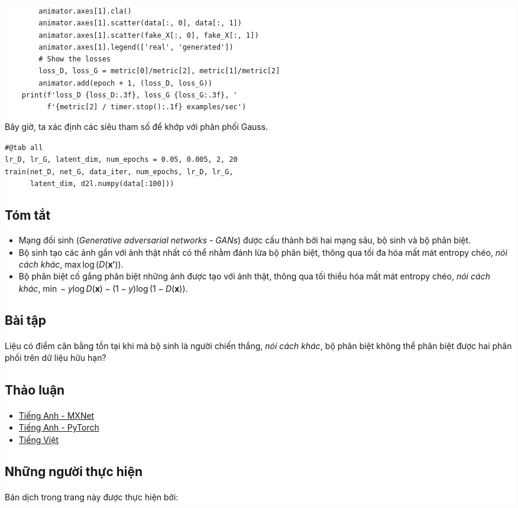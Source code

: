 ```{.python .input}
        animator.axes[1].cla()
        animator.axes[1].scatter(data[:, 0], data[:, 1])
        animator.axes[1].scatter(fake_X[:, 0], fake_X[:, 1])
        animator.axes[1].legend(['real', 'generated'])
        # Show the losses
        loss_D, loss_G = metric[0]/metric[2], metric[1]/metric[2]
        animator.add(epoch + 1, (loss_D, loss_G))
    print(f'loss_D {loss_D:.3f}, loss_G {loss_G:.3f}, '
          f'{metric[2] / timer.stop():.1f} examples/sec')
```




Bây giờ, ta xác định các siêu tham số để khớp với phân phối Gauss. 


```{.python .input}
#@tab all
lr_D, lr_G, latent_dim, num_epochs = 0.05, 0.005, 2, 20
train(net_D, net_G, data_iter, num_epochs, lr_D, lr_G,
      latent_dim, d2l.numpy(data[:100]))
```

## Tóm tắt



* Mạng đối sinh (*Generative adversarial networks - GANs*) được cấu thành bởi hai mạng sâu, bộ sinh và bộ phân biệt. 
* Bộ sinh tạo các ảnh gần với ảnh thật nhất có thể nhằm đánh lừa bộ phân biệt, thông qua tối đa hóa mất mát entropy chéo, *nói cách khác*, $\max \log(D(\mathbf{x'}))$. 
* Bộ phân biệt cố gắng phân biệt những ảnh được tạo với ảnh thật, thông qua tối thiểu hóa mất mát entropy chéo, *nói cách khác*, $\min - y \log D(\mathbf{x}) - (1-y)\log(1-D(\mathbf{x}))$. 


## Bài tập



Liệu có điểm cân bằng tồn tại khi mà bộ sinh là người chiến thắng, *nói cách khác*, bộ phân biệt không thể phân biệt được hai phân phối trên dữ liệu hữu hạn? 





## Thảo luận
* [Tiếng Anh - MXNet](https://discuss.d2l.ai/t/408)
* [Tiếng Anh - PyTorch](https://discuss.d2l.ai/t/776)
* [Tiếng Việt](https://forum.machinelearningcoban.com/c/d2l)


## Những người thực hiện
Bản dịch trong trang này được thực hiện bởi:


